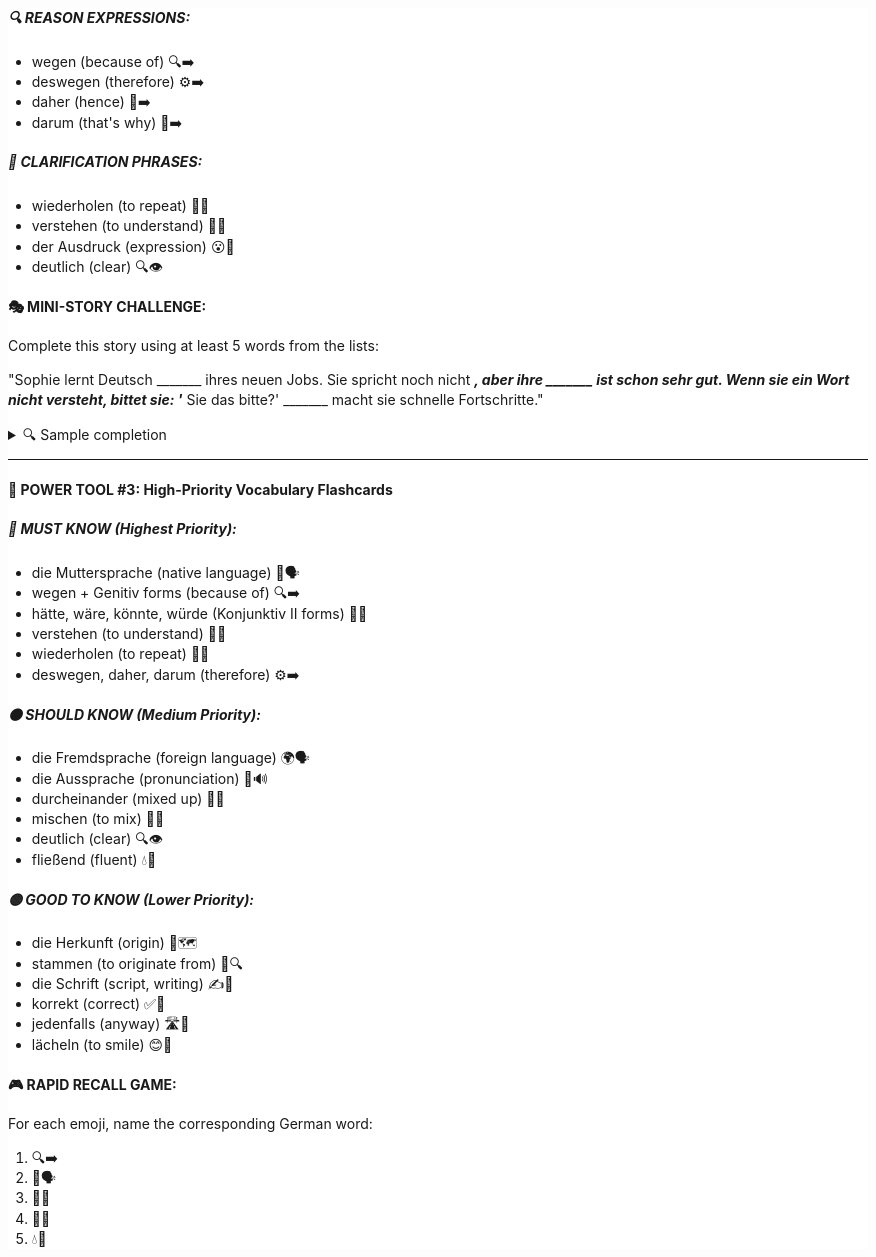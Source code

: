 ##### 🔍 REASON EXPRESSIONS:
- wegen (because of) 🔍➡️
- deswegen (therefore) ⚙️➡️
- daher (hence) 📍➡️
- darum (that's why) 🎯➡️

##### 💬 CLARIFICATION PHRASES:
- wiederholen (to repeat) 🔄🔁
- verstehen (to understand) 🧠💡
- der Ausdruck (expression) 😮📝
- deutlich (clear) 🔍👁️

#### 🎭 MINI-STORY CHALLENGE:
Complete this story using at least 5 words from the lists:

"Sophie lernt Deutsch _______ ihres neuen Jobs. Sie spricht noch nicht _______, aber ihre _______ ist schon sehr gut. Wenn sie ein Wort nicht versteht, bittet sie: '_______ Sie das bitte?' _______ macht sie schnelle Fortschritte."

<details><summary>🔍 Sample completion</summary></details>

---

#### 🧠 POWER TOOL #3: High-Priority Vocabulary Flashcards

##### 🔴 MUST KNOW (Highest Priority):
- die Muttersprache (native language) 👶🗣️
- wegen + Genitiv forms (because of) 🔍➡️
- hätte, wäre, könnte, würde (Konjunktiv II forms) 🔮💭
- verstehen (to understand) 🧠💡
- wiederholen (to repeat) 🔄🔁
- deswegen, daher, darum (therefore) ⚙️➡️

##### 🟠 SHOULD KNOW (Medium Priority):
- die Fremdsprache (foreign language) 🌍🗣️
- die Aussprache (pronunciation) 👄🔊
- durcheinander (mixed up) 🔀🧩
- mischen (to mix) 🥣🔄
- deutlich (clear) 🔍👁️
- fließend (fluent) 💧🔄

##### 🟡 GOOD TO KNOW (Lower Priority):
- die Herkunft (origin) 🌱🗺️
- stammen (to originate from) 🌳🔍
- die Schrift (script, writing) ✍️📝
- korrekt (correct) ✅📏
- jedenfalls (anyway) 🛣️🔄
- lächeln (to smile) 😊👋

#### 🎮 RAPID RECALL GAME:
For each emoji, name the corresponding German word:
1. 🔍➡️
2. 👶🗣️
3. 🧠💡
4. 🔄🔁
5. 💧🔄
